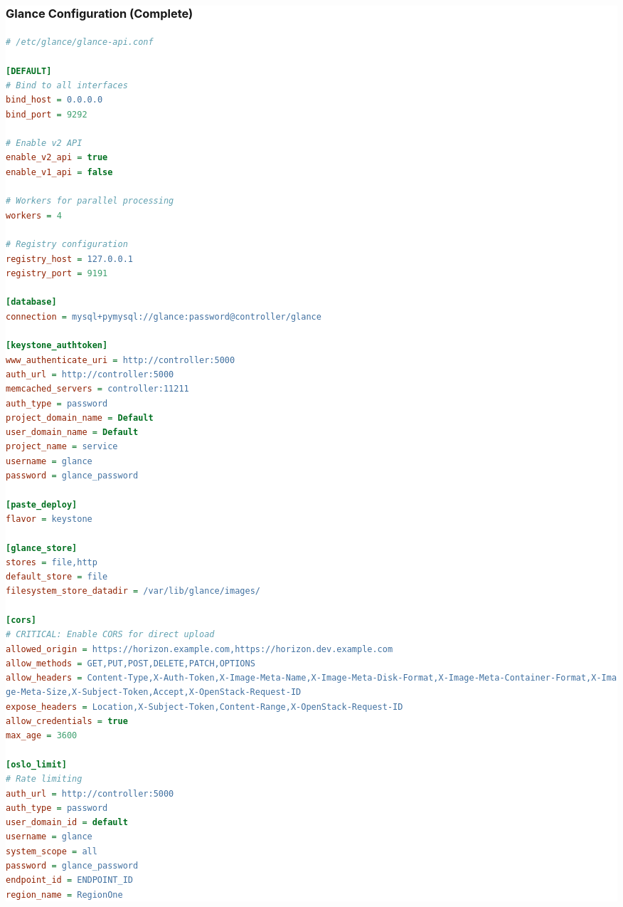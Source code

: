 ### Glance Configuration (Complete)

```ini
# /etc/glance/glance-api.conf

[DEFAULT]
# Bind to all interfaces
bind_host = 0.0.0.0
bind_port = 9292

# Enable v2 API
enable_v2_api = true
enable_v1_api = false

# Workers for parallel processing
workers = 4

# Registry configuration
registry_host = 127.0.0.1
registry_port = 9191

[database]
connection = mysql+pymysql://glance:password@controller/glance

[keystone_authtoken]
www_authenticate_uri = http://controller:5000
auth_url = http://controller:5000
memcached_servers = controller:11211
auth_type = password
project_domain_name = Default
user_domain_name = Default
project_name = service
username = glance
password = glance_password

[paste_deploy]
flavor = keystone

[glance_store]
stores = file,http
default_store = file
filesystem_store_datadir = /var/lib/glance/images/

[cors]
# CRITICAL: Enable CORS for direct upload
allowed_origin = https://horizon.example.com,https://horizon.dev.example.com
allow_methods = GET,PUT,POST,DELETE,PATCH,OPTIONS
allow_headers = Content-Type,X-Auth-Token,X-Image-Meta-Name,X-Image-Meta-Disk-Format,X-Image-Meta-Container-Format,X-Image-Meta-Size,X-Subject-Token,Accept,X-OpenStack-Request-ID
expose_headers = Location,X-Subject-Token,Content-Range,X-OpenStack-Request-ID
allow_credentials = true
max_age = 3600

[oslo_limit]
# Rate limiting
auth_url = http://controller:5000
auth_type = password
user_domain_id = default
username = glance
system_scope = all
password = glance_password
endpoint_id = ENDPOINT_ID
region_name = RegionOne
```